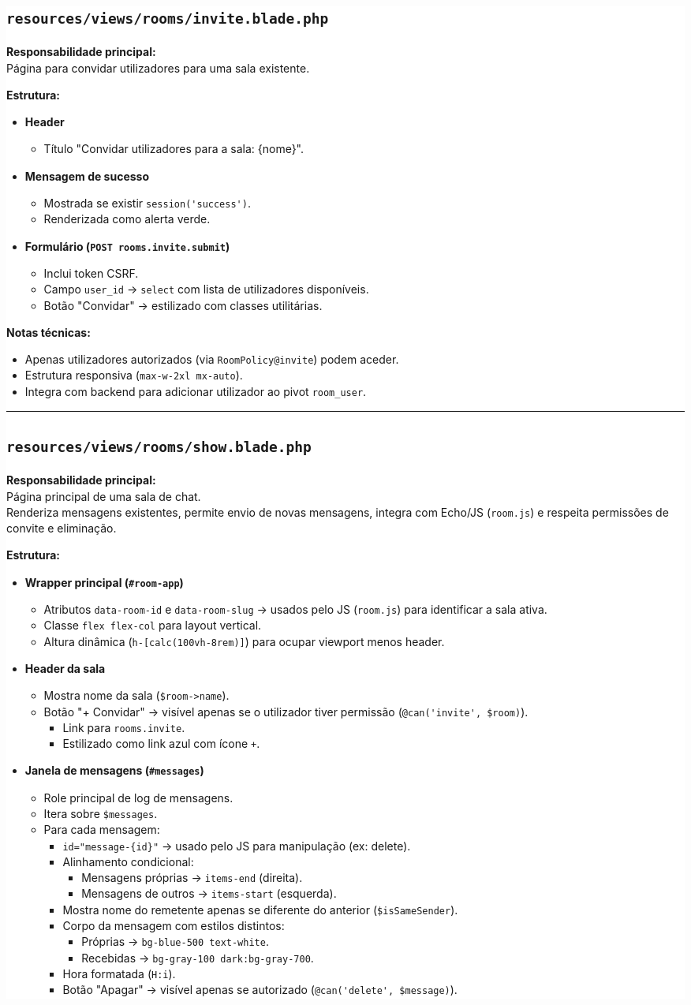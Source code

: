 
## `resources/views/rooms/invite.blade.php`

**Responsabilidade principal:**  
Página para convidar utilizadores para uma sala existente.

**Estrutura:**

-   **Header**

    -   Título "Convidar utilizadores para a sala: {nome}".

-   **Mensagem de sucesso**

    -   Mostrada se existir `session('success')`.
    -   Renderizada como alerta verde.

-   **Formulário (`POST rooms.invite.submit`)**
    -   Inclui token CSRF.
    -   Campo `user_id` → `select` com lista de utilizadores disponíveis.
    -   Botão "Convidar" → estilizado com classes utilitárias.

**Notas técnicas:**

-   Apenas utilizadores autorizados (via `RoomPolicy@invite`) podem aceder.
-   Estrutura responsiva (`max-w-2xl mx-auto`).
-   Integra com backend para adicionar utilizador ao pivot `room_user`.

---

## `resources/views/rooms/show.blade.php`

**Responsabilidade principal:**  
Página principal de uma sala de chat.  
Renderiza mensagens existentes, permite envio de novas mensagens, integra com Echo/JS (`room.js`) e respeita permissões de convite e eliminação.

**Estrutura:**

-   **Wrapper principal (`#room-app`)**

    -   Atributos `data-room-id` e `data-room-slug` → usados pelo JS (`room.js`) para identificar a sala ativa.
    -   Classe `flex flex-col` para layout vertical.
    -   Altura dinâmica (`h-[calc(100vh-8rem)]`) para ocupar viewport menos header.

-   **Header da sala**

    -   Mostra nome da sala (`$room->name`).
    -   Botão "+ Convidar" → visível apenas se o utilizador tiver permissão (`@can('invite', $room)`).
        -   Link para `rooms.invite`.
        -   Estilizado como link azul com ícone `+`.

-   **Janela de mensagens (`#messages`)**

    -   Role principal de log de mensagens.
    -   Itera sobre `$messages`.
    -   Para cada mensagem:
        -   `id="message-{id}"` → usado pelo JS para manipulação (ex: delete).
        -   Alinhamento condicional:
            -   Mensagens próprias → `items-end` (direita).
            -   Mensagens de outros → `items-start` (esquerda).
        -   Mostra nome do remetente apenas se diferente do anterior (`$isSameSender`).
        -   Corpo da mensagem com estilos distintos:
            -   Próprias → `bg-blue-500 text-white`.
            -   Recebidas → `bg-gray-100 dark:bg-gray-700`.
        -   Hora formatada (`H:i`).
        -   Botão "Apagar" → visível apenas se autorizado (`@can('delete', $message)`).

